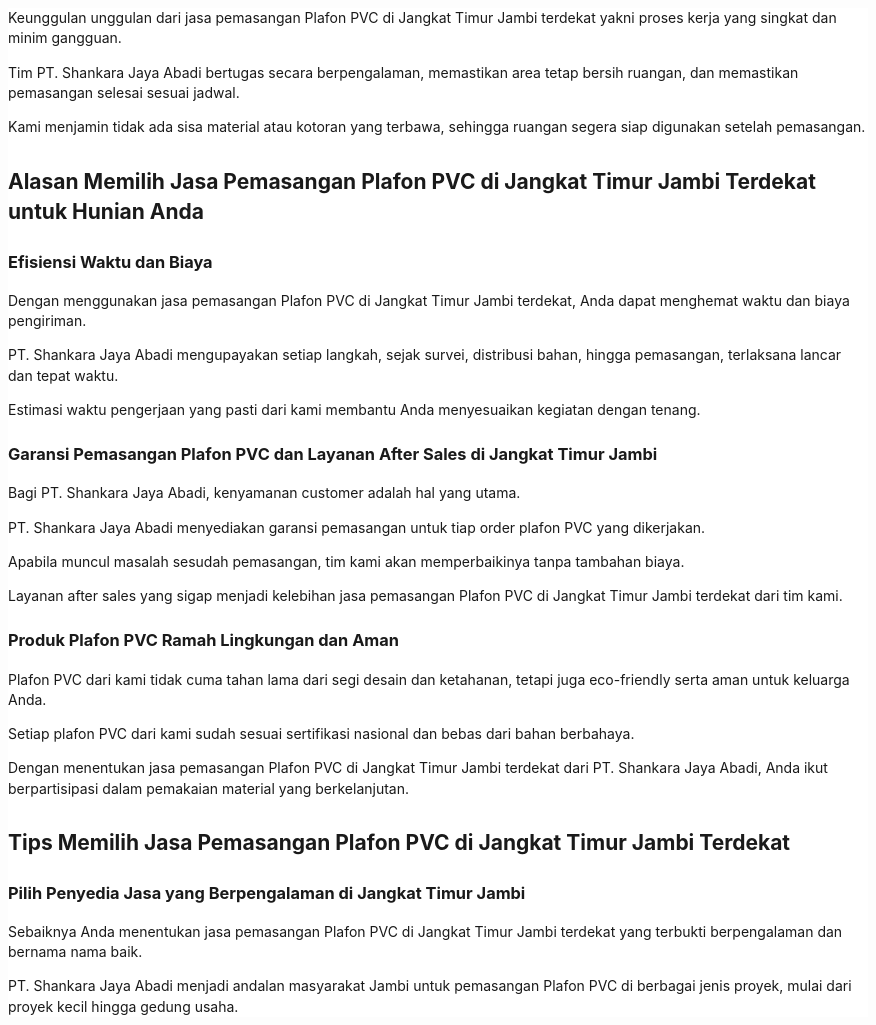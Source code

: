 Keunggulan unggulan dari jasa pemasangan Plafon PVC di Jangkat Timur Jambi terdekat yakni proses kerja yang singkat dan minim gangguan.

Tim PT. Shankara Jaya Abadi bertugas secara berpengalaman, memastikan area tetap bersih ruangan, dan memastikan pemasangan selesai sesuai jadwal.

Kami menjamin tidak ada sisa material atau kotoran yang terbawa, sehingga ruangan segera siap digunakan setelah pemasangan.

## Alasan Memilih Jasa Pemasangan Plafon PVC di Jangkat Timur Jambi Terdekat untuk Hunian Anda

### Efisiensi Waktu dan Biaya

Dengan menggunakan jasa pemasangan Plafon PVC di Jangkat Timur Jambi terdekat, Anda dapat menghemat waktu dan biaya pengiriman.

PT. Shankara Jaya Abadi mengupayakan setiap langkah, sejak survei, distribusi bahan, hingga pemasangan, terlaksana lancar dan tepat waktu.

Estimasi waktu pengerjaan yang pasti dari kami membantu Anda menyesuaikan kegiatan dengan tenang.

### Garansi Pemasangan Plafon PVC dan Layanan After Sales di Jangkat Timur Jambi

Bagi PT. Shankara Jaya Abadi, kenyamanan customer adalah hal yang utama.

PT. Shankara Jaya Abadi menyediakan garansi pemasangan untuk tiap order plafon PVC yang dikerjakan.

Apabila muncul masalah sesudah pemasangan, tim kami akan memperbaikinya tanpa tambahan biaya.

Layanan after sales yang sigap menjadi kelebihan jasa pemasangan Plafon PVC di Jangkat Timur Jambi terdekat dari tim kami.

### Produk Plafon PVC Ramah Lingkungan dan Aman

Plafon PVC dari kami tidak cuma tahan lama dari segi desain dan ketahanan, tetapi juga eco-friendly serta aman untuk keluarga Anda.

Setiap plafon PVC dari kami sudah sesuai sertifikasi nasional dan bebas dari bahan berbahaya.

Dengan menentukan jasa pemasangan Plafon PVC di Jangkat Timur Jambi terdekat dari PT. Shankara Jaya Abadi, Anda ikut berpartisipasi dalam pemakaian material yang berkelanjutan.

## Tips Memilih Jasa Pemasangan Plafon PVC di Jangkat Timur Jambi Terdekat

### Pilih Penyedia Jasa yang Berpengalaman di Jangkat Timur Jambi

Sebaiknya Anda menentukan jasa pemasangan Plafon PVC di Jangkat Timur Jambi terdekat yang terbukti berpengalaman dan bernama nama baik.

PT. Shankara Jaya Abadi menjadi andalan masyarakat Jambi untuk pemasangan Plafon PVC di berbagai jenis proyek, mulai dari proyek kecil hingga gedung usaha.
